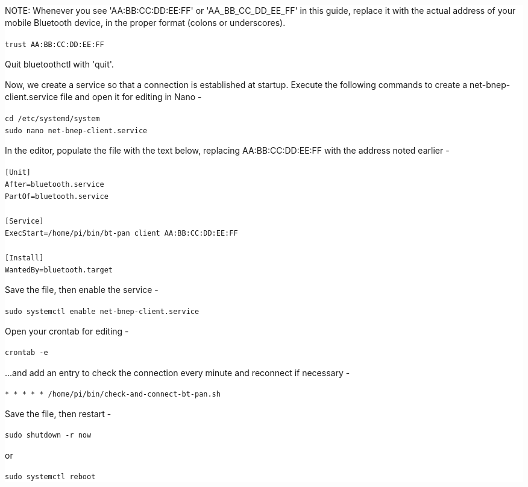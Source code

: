 NOTE: Whenever you see 'AA:BB:CC:DD:EE:FF' or 'AA_BB_CC_DD_EE_FF' in this guide, replace it with the actual address of your mobile Bluetooth device, in the proper format (colons or underscores).

`trust AA:BB:CC:DD:EE:FF`

Quit bluetoothctl with 'quit'.

Now, we create a service so that a connection is established at startup. Execute the following commands to create a net-bnep-client.service file and open it for editing in Nano -

```
cd /etc/systemd/system
sudo nano net-bnep-client.service
```

In the editor, populate the file with the text below, replacing AA:BB:CC:DD:EE:FF with the address noted earlier -

```
[Unit]
After=bluetooth.service
PartOf=bluetooth.service

[Service]
ExecStart=/home/pi/bin/bt-pan client AA:BB:CC:DD:EE:FF

[Install]
WantedBy=bluetooth.target
```

Save the file, then enable the service -

`sudo systemctl enable net-bnep-client.service`

Open your crontab for editing -

`crontab -e`

...and add an entry to check the connection every minute and reconnect if necessary -

`* * * * * /home/pi/bin/check-and-connect-bt-pan.sh`

Save the file, then restart -

`sudo shutdown -r now`

or

`sudo systemctl reboot`

